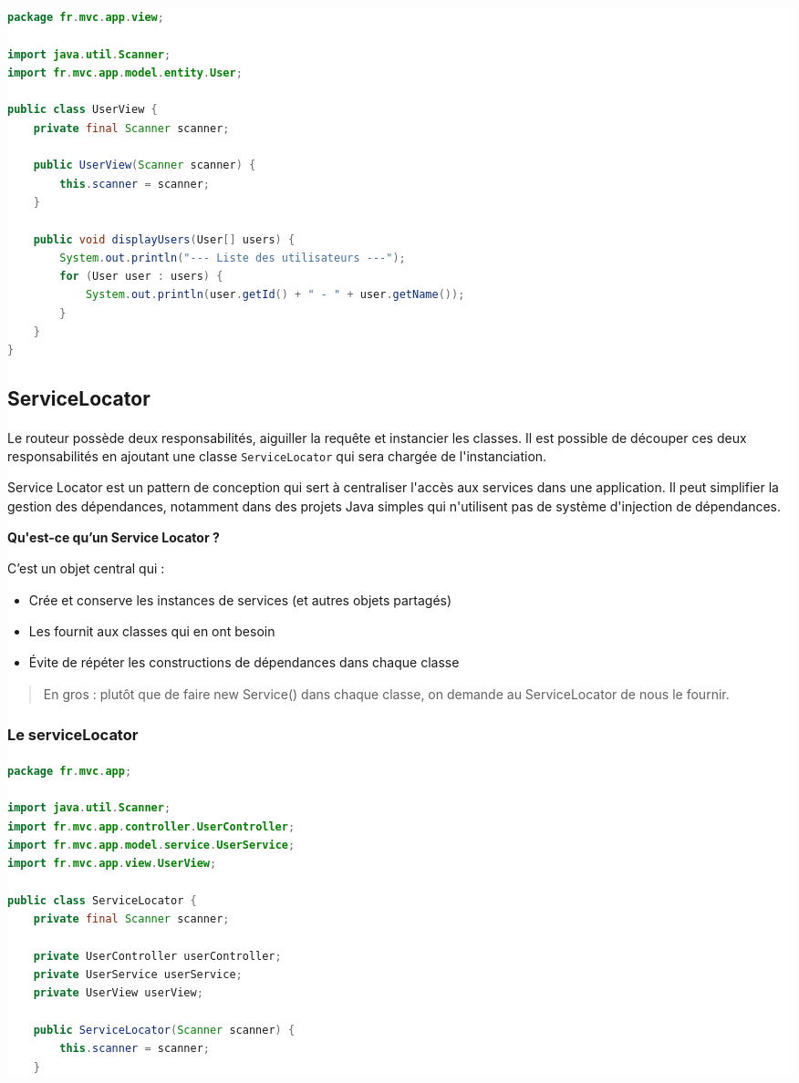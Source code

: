 ```java
package fr.mvc.app.view;

import java.util.Scanner;
import fr.mvc.app.model.entity.User;

public class UserView {
    private final Scanner scanner;

    public UserView(Scanner scanner) {
        this.scanner = scanner;
    }

    public void displayUsers(User[] users) {
        System.out.println("--- Liste des utilisateurs ---");
        for (User user : users) {
            System.out.println(user.getId() + " - " + user.getName());
        }
    }
}
```


## ServiceLocator

Le routeur possède deux responsabilités, aiguiller la requête et instancier les classes. Il est possible de découper ces deux responsabilités en ajoutant une classe `ServiceLocator` qui sera chargée de l'instanciation.

Service Locator est un pattern de conception qui sert à centraliser l'accès aux services dans une application. 
Il peut simplifier la gestion des dépendances, notamment dans des projets Java simples qui n'utilisent pas de système d'injection de dépendances.

**Qu'est-ce qu’un Service Locator ?**

C’est un objet central qui :

- Crée et conserve les instances de services (et autres objets partagés)

- Les fournit aux classes qui en ont besoin

- Évite de répéter les constructions de dépendances dans chaque classe

> En gros : plutôt que de faire new Service() dans chaque classe, on demande au ServiceLocator de nous le fournir.

### Le serviceLocator

```java
package fr.mvc.app;

import java.util.Scanner;
import fr.mvc.app.controller.UserController;
import fr.mvc.app.model.service.UserService;
import fr.mvc.app.view.UserView;

public class ServiceLocator {
    private final Scanner scanner;

    private UserController userController;
    private UserService userService;
    private UserView userView;

    public ServiceLocator(Scanner scanner) {
        this.scanner = scanner;
    }

```